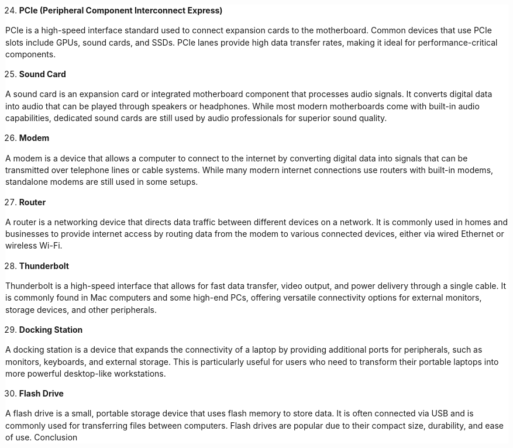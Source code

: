 

24. **PCIe (Peripheral Component Interconnect Express)**



PCIe is a high-speed interface standard used to connect expansion cards to the motherboard. Common devices that use PCIe slots include GPUs, sound cards, and SSDs. PCIe lanes provide high data transfer rates, making it ideal for performance-critical components.



25. **Sound Card**



A sound card is an expansion card or integrated motherboard component that processes audio signals. It converts digital data into audio that can be played through speakers or headphones. While most modern motherboards come with built-in audio capabilities, dedicated sound cards are still used by audio professionals for superior sound quality.



26. **Modem**



A modem is a device that allows a computer to connect to the internet by converting digital data into signals that can be transmitted over telephone lines or cable systems. While many modern internet connections use routers with built-in modems, standalone modems are still used in some setups.



27. **Router**



A router is a networking device that directs data traffic between different devices on a network. It is commonly used in homes and businesses to provide internet access by routing data from the modem to various connected devices, either via wired Ethernet or wireless Wi-Fi.



28. **Thunderbolt**



Thunderbolt is a high-speed interface that allows for fast data transfer, video output, and power delivery through a single cable. It is commonly found in Mac computers and some high-end PCs, offering versatile connectivity options for external monitors, storage devices, and other peripherals.



29. **Docking Station**



A docking station is a device that expands the connectivity of a laptop by providing additional ports for peripherals, such as monitors, keyboards, and external storage. This is particularly useful for users who need to transform their portable laptops into more powerful desktop-like workstations.



30. **Flash Drive**



A flash drive is a small, portable storage device that uses flash memory to store data. It is often connected via USB and is commonly used for transferring files between computers. Flash drives are popular due to their compact size, durability, and ease of use.
Conclusion
